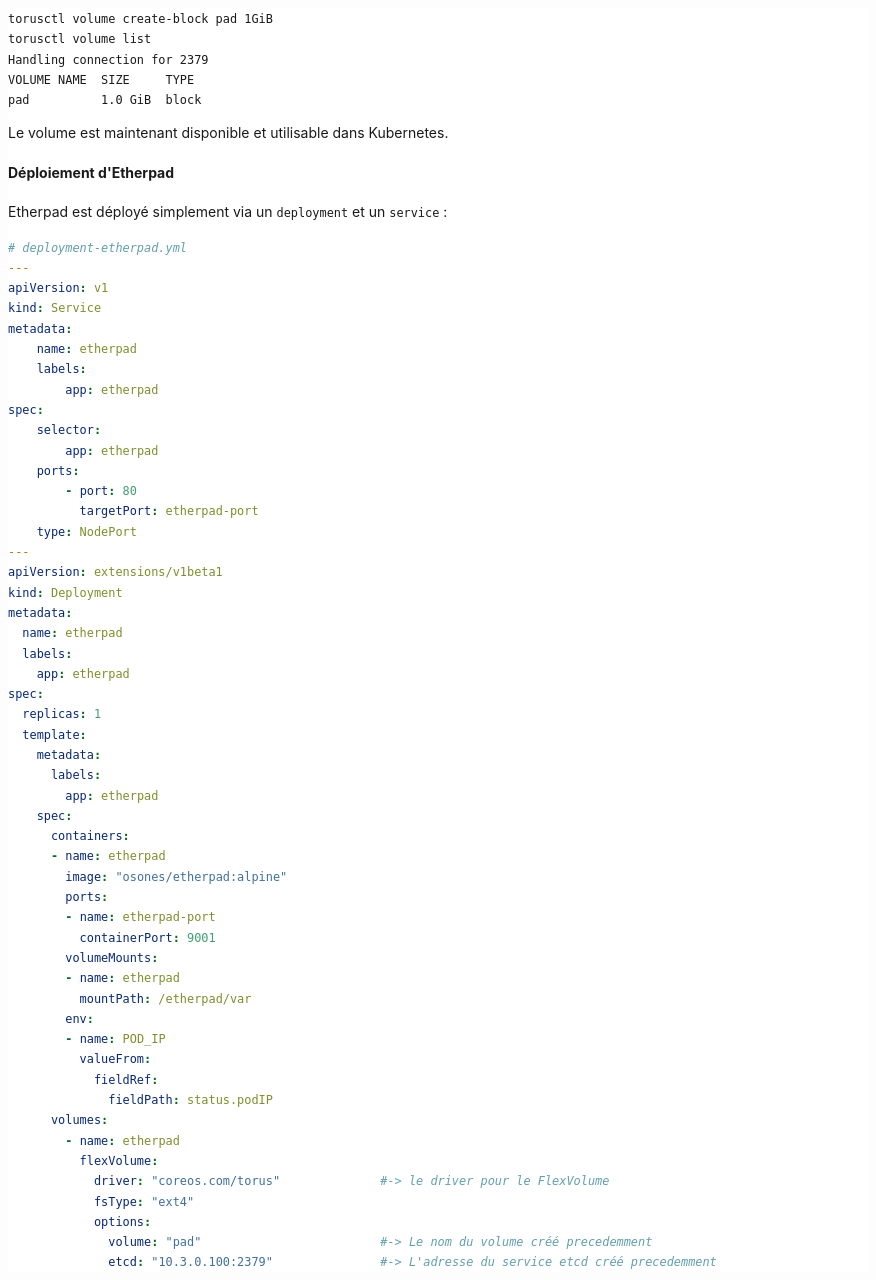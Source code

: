 ```bash
torusctl volume create-block pad 1GiB
torusctl volume list
Handling connection for 2379
VOLUME NAME  SIZE     TYPE
pad          1.0 GiB  block
```

Le volume est maintenant disponible et utilisable dans Kubernetes.

#### Déploiement d'Etherpad

Etherpad est déployé simplement via un `deployment` et un `service` :

```yaml
# deployment-etherpad.yml
---
apiVersion: v1
kind: Service
metadata:
    name: etherpad
    labels:
        app: etherpad
spec:
    selector:
        app: etherpad
    ports:
        - port: 80
          targetPort: etherpad-port
    type: NodePort
---
apiVersion: extensions/v1beta1
kind: Deployment
metadata:
  name: etherpad
  labels:
    app: etherpad
spec:
  replicas: 1
  template:
    metadata:
      labels:
        app: etherpad
    spec:
      containers:
      - name: etherpad
        image: "osones/etherpad:alpine"
        ports:
        - name: etherpad-port
          containerPort: 9001
        volumeMounts:
        - name: etherpad
          mountPath: /etherpad/var
        env:
        - name: POD_IP
          valueFrom:
            fieldRef:
              fieldPath: status.podIP
      volumes:
        - name: etherpad
          flexVolume:
            driver: "coreos.com/torus"              #-> le driver pour le FlexVolume
            fsType: "ext4"
            options:
              volume: "pad"                         #-> Le nom du volume créé precedemment
              etcd: "10.3.0.100:2379"               #-> L'adresse du service etcd créé precedemment
```